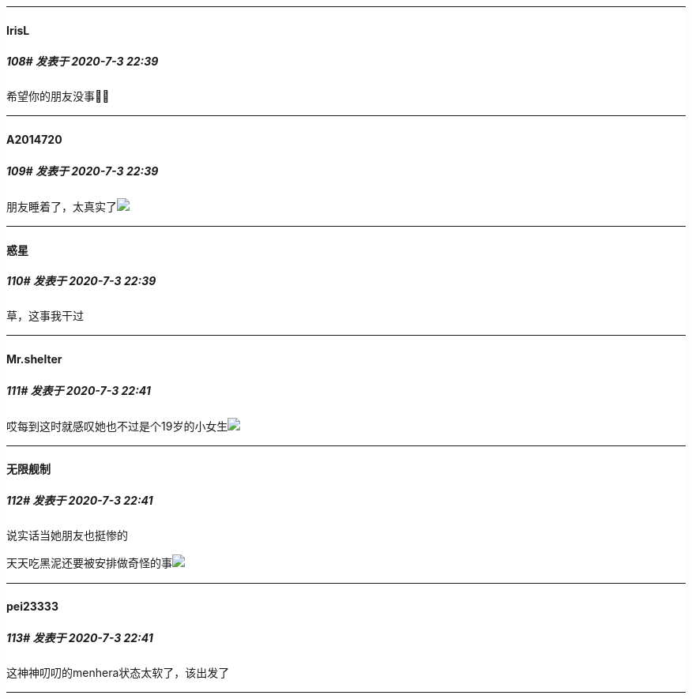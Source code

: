 -----

####  IrisL  
##### 108#       发表于 2020-7-3 22:39


希望你的朋友没事🙏🏻


-----

####  A2014720  
##### 109#       发表于 2020-7-3 22:39


朋友睡着了，太真实了<img src="https://static.saraba1st.com/image/smiley/face2017/067.png" referrerpolicy="no-referrer">


-----

####  惑星  
##### 110#       发表于 2020-7-3 22:39


草，这事我干过


-----

####  Mr.shelter  
##### 111#       发表于 2020-7-3 22:41


哎每到这时就感叹她也不过是个19岁的小女生<img src="https://static.saraba1st.com/image/smiley/face2017/001.png" referrerpolicy="no-referrer">


-----

####  无限舰制  
##### 112#       发表于 2020-7-3 22:41


说实话当她朋友也挺惨的


天天吃黑泥还要被安排做奇怪的事<img src="https://static.saraba1st.com/image/smiley/face2017/067.png" referrerpolicy="no-referrer">


-----

####  pei23333  
##### 113#       发表于 2020-7-3 22:41


这神神叨叨的menhera状态太软了，该出发了


-----
